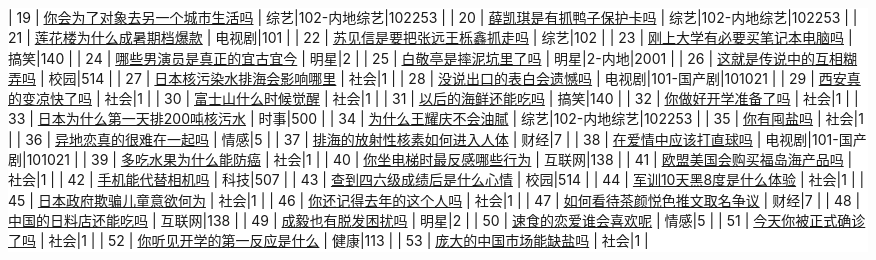 | 19 | [你会为了对象去另一个城市生活吗](https://s.weibo.com/weibo?q=%23%E4%BD%A0%E4%BC%9A%E4%B8%BA%E4%BA%86%E5%AF%B9%E8%B1%A1%E5%8E%BB%E5%8F%A6%E4%B8%80%E4%B8%AA%E5%9F%8E%E5%B8%82%E7%94%9F%E6%B4%BB%E5%90%97%23) | 综艺|102-内地综艺|102253 |
| 20 | [薛凯琪是有抓鸭子保护卡吗](https://s.weibo.com/weibo?q=%23%E8%96%9B%E5%87%AF%E7%90%AA%E6%98%AF%E6%9C%89%E6%8A%93%E9%B8%AD%E5%AD%90%E4%BF%9D%E6%8A%A4%E5%8D%A1%E5%90%97%23) | 综艺|102-内地综艺|102253 |
| 21 | [莲花楼为什么成暑期档爆款](https://s.weibo.com/weibo?q=%23%E8%8E%B2%E8%8A%B1%E6%A5%BC%E4%B8%BA%E4%BB%80%E4%B9%88%E6%88%90%E6%9A%91%E6%9C%9F%E6%A1%A3%E7%88%86%E6%AC%BE%23) | 电视剧|101 |
| 22 | [苏见信是要把张远王栎鑫抓走吗](https://s.weibo.com/weibo?q=%23%E8%8B%8F%E8%A7%81%E4%BF%A1%E6%98%AF%E8%A6%81%E6%8A%8A%E5%BC%A0%E8%BF%9C%E7%8E%8B%E6%A0%8E%E9%91%AB%E6%8A%93%E8%B5%B0%E5%90%97%23) | 综艺|102 |
| 23 | [刚上大学有必要买笔记本电脑吗](https://s.weibo.com/weibo?q=%23%E5%88%9A%E4%B8%8A%E5%A4%A7%E5%AD%A6%E6%9C%89%E5%BF%85%E8%A6%81%E4%B9%B0%E7%AC%94%E8%AE%B0%E6%9C%AC%E7%94%B5%E8%84%91%E5%90%97%23) | 搞笑|140 |
| 24 | [哪些男演员是真正的宜古宜今](https://s.weibo.com/weibo?q=%23%E5%93%AA%E4%BA%9B%E7%94%B7%E6%BC%94%E5%91%98%E6%98%AF%E7%9C%9F%E6%AD%A3%E7%9A%84%E5%AE%9C%E5%8F%A4%E5%AE%9C%E4%BB%8A%23) | 明星|2 |
| 25 | [白敬亭是摔泥坑里了吗](https://s.weibo.com/weibo?q=%23%E7%99%BD%E6%95%AC%E4%BA%AD%E6%98%AF%E6%91%94%E6%B3%A5%E5%9D%91%E9%87%8C%E4%BA%86%E5%90%97%23) | 明星|2-内地|2001 |
| 26 | [这就是传说中的互相糊弄吗](https://s.weibo.com/weibo?q=%23%E8%BF%99%E5%B0%B1%E6%98%AF%E4%BC%A0%E8%AF%B4%E4%B8%AD%E7%9A%84%E4%BA%92%E7%9B%B8%E7%B3%8A%E5%BC%84%E5%90%97%23) | 校园|514 |
| 27 | [日本核污染水排海会影响哪里](https://s.weibo.com/weibo?q=%23%E6%97%A5%E6%9C%AC%E6%A0%B8%E6%B1%A1%E6%9F%93%E6%B0%B4%E6%8E%92%E6%B5%B7%E4%BC%9A%E5%BD%B1%E5%93%8D%E5%93%AA%E9%87%8C%23) | 社会|1 |
| 28 | [没说出口的表白会遗憾吗](https://s.weibo.com/weibo?q=%23%E6%B2%A1%E8%AF%B4%E5%87%BA%E5%8F%A3%E7%9A%84%E8%A1%A8%E7%99%BD%E4%BC%9A%E9%81%97%E6%86%BE%E5%90%97%23) | 电视剧|101-国产剧|101021 |
| 29 | [西安真的变凉快了吗](https://s.weibo.com/weibo?q=%23%E8%A5%BF%E5%AE%89%E7%9C%9F%E7%9A%84%E5%8F%98%E5%87%89%E5%BF%AB%E4%BA%86%E5%90%97%23) | 社会|1 |
| 30 | [富士山什么时候觉醒](https://s.weibo.com/weibo?q=%23%E5%AF%8C%E5%A3%AB%E5%B1%B1%E4%BB%80%E4%B9%88%E6%97%B6%E5%80%99%E8%A7%89%E9%86%92%23) | 社会|1 |
| 31 | [以后的海鲜还能吃吗](https://s.weibo.com/weibo?q=%23%E4%BB%A5%E5%90%8E%E7%9A%84%E6%B5%B7%E9%B2%9C%E8%BF%98%E8%83%BD%E5%90%83%E5%90%97%23) | 搞笑|140 |
| 32 | [你做好开学准备了吗](https://s.weibo.com/weibo?q=%23%E4%BD%A0%E5%81%9A%E5%A5%BD%E5%BC%80%E5%AD%A6%E5%87%86%E5%A4%87%E4%BA%86%E5%90%97%23) | 社会|1 |
| 33 | [日本为什么第一天排200吨核污水](https://s.weibo.com/weibo?q=%23%E6%97%A5%E6%9C%AC%E4%B8%BA%E4%BB%80%E4%B9%88%E7%AC%AC%E4%B8%80%E5%A4%A9%E6%8E%92200%E5%90%A8%E6%A0%B8%E6%B1%A1%E6%B0%B4%23) | 时事|500 |
| 34 | [为什么王耀庆不会油腻](https://s.weibo.com/weibo?q=%23%E4%B8%BA%E4%BB%80%E4%B9%88%E7%8E%8B%E8%80%80%E5%BA%86%E4%B8%8D%E4%BC%9A%E6%B2%B9%E8%85%BB%23) | 综艺|102-内地综艺|102253 |
| 35 | [你有囤盐吗](https://s.weibo.com/weibo?q=%23%E4%BD%A0%E6%9C%89%E5%9B%A4%E7%9B%90%E5%90%97%23) | 社会|1 |
| 36 | [异地恋真的很难在一起吗](https://s.weibo.com/weibo?q=%23%E5%BC%82%E5%9C%B0%E6%81%8B%E7%9C%9F%E7%9A%84%E5%BE%88%E9%9A%BE%E5%9C%A8%E4%B8%80%E8%B5%B7%E5%90%97%23) | 情感|5 |
| 37 | [排海的放射性核素如何进入人体](https://s.weibo.com/weibo?q=%23%E6%8E%92%E6%B5%B7%E7%9A%84%E6%94%BE%E5%B0%84%E6%80%A7%E6%A0%B8%E7%B4%A0%E5%A6%82%E4%BD%95%E8%BF%9B%E5%85%A5%E4%BA%BA%E4%BD%93%23) | 财经|7 |
| 38 | [在爱情中应该打直球吗](https://s.weibo.com/weibo?q=%23%E5%9C%A8%E7%88%B1%E6%83%85%E4%B8%AD%E5%BA%94%E8%AF%A5%E6%89%93%E7%9B%B4%E7%90%83%E5%90%97%23) | 电视剧|101-国产剧|101021 |
| 39 | [多吃水果为什么能防癌](https://s.weibo.com/weibo?q=%23%E5%A4%9A%E5%90%83%E6%B0%B4%E6%9E%9C%E4%B8%BA%E4%BB%80%E4%B9%88%E8%83%BD%E9%98%B2%E7%99%8C%23) | 社会|1 |
| 40 | [你坐电梯时最反感哪些行为](https://s.weibo.com/weibo?q=%23%E4%BD%A0%E5%9D%90%E7%94%B5%E6%A2%AF%E6%97%B6%E6%9C%80%E5%8F%8D%E6%84%9F%E5%93%AA%E4%BA%9B%E8%A1%8C%E4%B8%BA%23) | 互联网|138 |
| 41 | [欧盟美国会购买福岛海产品吗](https://s.weibo.com/weibo?q=%23%E6%AC%A7%E7%9B%9F%E7%BE%8E%E5%9B%BD%E4%BC%9A%E8%B4%AD%E4%B9%B0%E7%A6%8F%E5%B2%9B%E6%B5%B7%E4%BA%A7%E5%93%81%E5%90%97%23) | 社会|1 |
| 42 | [手机能代替相机吗](https://s.weibo.com/weibo?q=%23%E6%89%8B%E6%9C%BA%E8%83%BD%E4%BB%A3%E6%9B%BF%E7%9B%B8%E6%9C%BA%E5%90%97%23) | 科技|507 |
| 43 | [查到四六级成绩后是什么心情](https://s.weibo.com/weibo?q=%23%E6%9F%A5%E5%88%B0%E5%9B%9B%E5%85%AD%E7%BA%A7%E6%88%90%E7%BB%A9%E5%90%8E%E6%98%AF%E4%BB%80%E4%B9%88%E5%BF%83%E6%83%85%23) | 校园|514 |
| 44 | [军训10天黑8度是什么体验](https://s.weibo.com/weibo?q=%23%E5%86%9B%E8%AE%AD10%E5%A4%A9%E9%BB%918%E5%BA%A6%E6%98%AF%E4%BB%80%E4%B9%88%E4%BD%93%E9%AA%8C%23) | 社会|1 |
| 45 | [日本政府欺骗儿童意欲何为](https://s.weibo.com/weibo?q=%23%E6%97%A5%E6%9C%AC%E6%94%BF%E5%BA%9C%E6%AC%BA%E9%AA%97%E5%84%BF%E7%AB%A5%E6%84%8F%E6%AC%B2%E4%BD%95%E4%B8%BA%23) | 社会|1 |
| 46 | [你还记得去年的这个人吗](https://s.weibo.com/weibo?q=%23%E4%BD%A0%E8%BF%98%E8%AE%B0%E5%BE%97%E5%8E%BB%E5%B9%B4%E7%9A%84%E8%BF%99%E4%B8%AA%E4%BA%BA%E5%90%97%23) | 社会|1 |
| 47 | [如何看待茶颜悦色推文取名争议](https://s.weibo.com/weibo?q=%23%E5%A6%82%E4%BD%95%E7%9C%8B%E5%BE%85%E8%8C%B6%E9%A2%9C%E6%82%A6%E8%89%B2%E6%8E%A8%E6%96%87%E5%8F%96%E5%90%8D%E4%BA%89%E8%AE%AE%23) | 财经|7 |
| 48 | [中国的日料店还能吃吗](https://s.weibo.com/weibo?q=%23%E4%B8%AD%E5%9B%BD%E7%9A%84%E6%97%A5%E6%96%99%E5%BA%97%E8%BF%98%E8%83%BD%E5%90%83%E5%90%97%23) | 互联网|138 |
| 49 | [成毅也有脱发困扰吗](https://s.weibo.com/weibo?q=%23%E6%88%90%E6%AF%85%E4%B9%9F%E6%9C%89%E8%84%B1%E5%8F%91%E5%9B%B0%E6%89%B0%E5%90%97%23) | 明星|2 |
| 50 | [速食的恋爱谁会喜欢呢](https://s.weibo.com/weibo?q=%23%E9%80%9F%E9%A3%9F%E7%9A%84%E6%81%8B%E7%88%B1%E8%B0%81%E4%BC%9A%E5%96%9C%E6%AC%A2%E5%91%A2%23) | 情感|5 |
| 51 | [今天你被正式确诊了吗](https://s.weibo.com/weibo?q=%23%E4%BB%8A%E5%A4%A9%E4%BD%A0%E8%A2%AB%E6%AD%A3%E5%BC%8F%E7%A1%AE%E8%AF%8A%E4%BA%86%E5%90%97%23) | 社会|1 |
| 52 | [你听见开学的第一反应是什么](https://s.weibo.com/weibo?q=%23%E4%BD%A0%E5%90%AC%E8%A7%81%E5%BC%80%E5%AD%A6%E7%9A%84%E7%AC%AC%E4%B8%80%E5%8F%8D%E5%BA%94%E6%98%AF%E4%BB%80%E4%B9%88%23) | 健康|113 |
| 53 | [庞大的中国市场能缺盐吗](https://s.weibo.com/weibo?q=%23%E5%BA%9E%E5%A4%A7%E7%9A%84%E4%B8%AD%E5%9B%BD%E5%B8%82%E5%9C%BA%E8%83%BD%E7%BC%BA%E7%9B%90%E5%90%97%23) | 社会|1 |